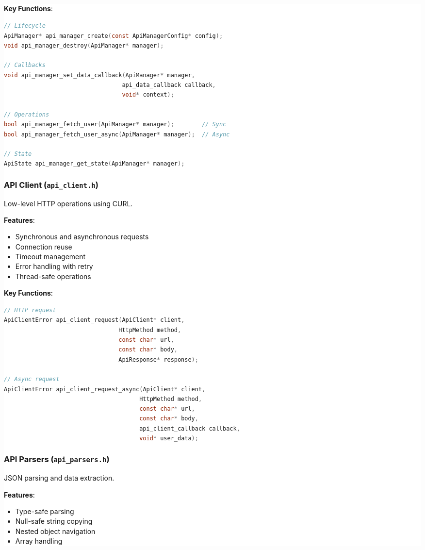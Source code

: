 **Key Functions**:
```c
// Lifecycle
ApiManager* api_manager_create(const ApiManagerConfig* config);
void api_manager_destroy(ApiManager* manager);

// Callbacks
void api_manager_set_data_callback(ApiManager* manager, 
                                  api_data_callback callback, 
                                  void* context);

// Operations
bool api_manager_fetch_user(ApiManager* manager);        // Sync
bool api_manager_fetch_user_async(ApiManager* manager);  // Async

// State
ApiState api_manager_get_state(ApiManager* manager);
```

### API Client (`api_client.h`)

Low-level HTTP operations using CURL.

**Features**:
- Synchronous and asynchronous requests
- Connection reuse
- Timeout management
- Error handling with retry
- Thread-safe operations

**Key Functions**:
```c
// HTTP request
ApiClientError api_client_request(ApiClient* client, 
                                 HttpMethod method,
                                 const char* url,
                                 const char* body,
                                 ApiResponse* response);

// Async request
ApiClientError api_client_request_async(ApiClient* client,
                                       HttpMethod method, 
                                       const char* url,
                                       const char* body,
                                       api_client_callback callback,
                                       void* user_data);
```

### API Parsers (`api_parsers.h`)

JSON parsing and data extraction.

**Features**:
- Type-safe parsing
- Null-safe string copying
- Nested object navigation
- Array handling
